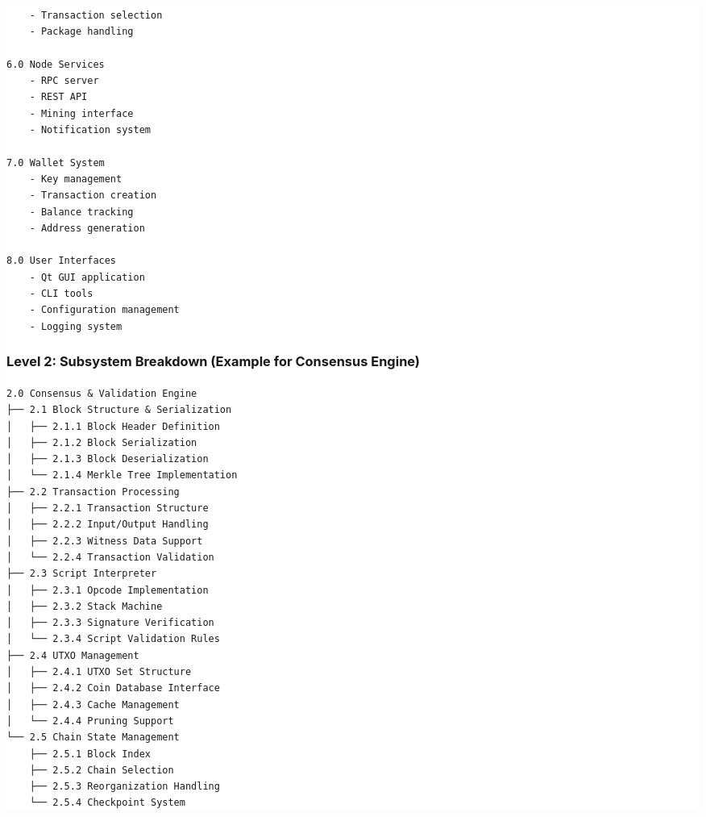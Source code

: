 ```
    - Transaction selection
    - Package handling

6.0 Node Services
    - RPC server
    - REST API
    - Mining interface
    - Notification system

7.0 Wallet System
    - Key management
    - Transaction creation
    - Balance tracking
    - Address generation

8.0 User Interfaces
    - Qt GUI application
    - CLI tools
    - Configuration management
    - Logging system
```

### Level 2: Subsystem Breakdown (Example for Consensus Engine)

```
2.0 Consensus & Validation Engine
├── 2.1 Block Structure & Serialization
│   ├── 2.1.1 Block Header Definition
│   ├── 2.1.2 Block Serialization
│   ├── 2.1.3 Block Deserialization
│   └── 2.1.4 Merkle Tree Implementation
├── 2.2 Transaction Processing
│   ├── 2.2.1 Transaction Structure
│   ├── 2.2.2 Input/Output Handling
│   ├── 2.2.3 Witness Data Support
│   └── 2.2.4 Transaction Validation
├── 2.3 Script Interpreter
│   ├── 2.3.1 Opcode Implementation
│   ├── 2.3.2 Stack Machine
│   ├── 2.3.3 Signature Verification
│   └── 2.3.4 Script Validation Rules
├── 2.4 UTXO Management
│   ├── 2.4.1 UTXO Set Structure
│   ├── 2.4.2 Coin Database Interface
│   ├── 2.4.3 Cache Management
│   └── 2.4.4 Pruning Support
└── 2.5 Chain State Management
    ├── 2.5.1 Block Index
    ├── 2.5.2 Chain Selection
    ├── 2.5.3 Reorganization Handling
    └── 2.5.4 Checkpoint System
```
